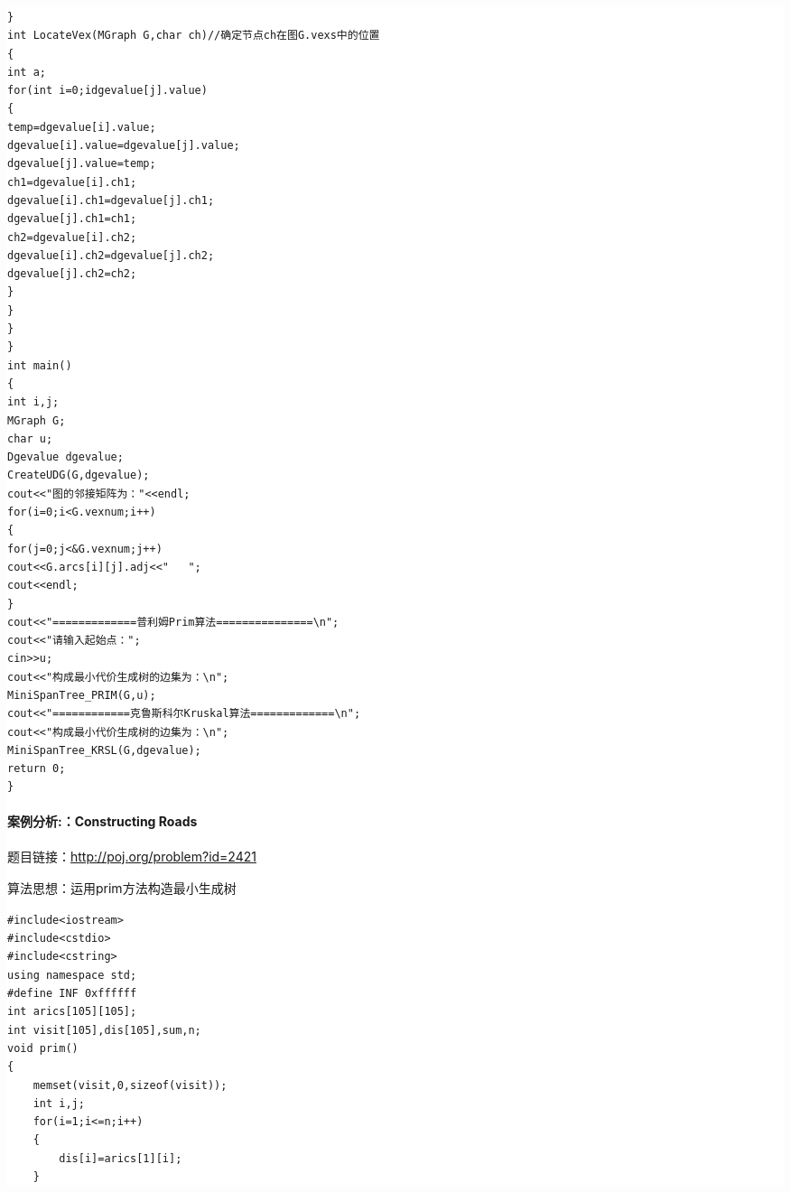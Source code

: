     }
    int LocateVex(MGraph G,char ch)//确定节点ch在图G.vexs中的位置
    {
    int a;
    for(int i=0;idgevalue[j].value)
    {
    temp=dgevalue[i].value;
    dgevalue[i].value=dgevalue[j].value;
    dgevalue[j].value=temp;
    ch1=dgevalue[i].ch1;
    dgevalue[i].ch1=dgevalue[j].ch1;
    dgevalue[j].ch1=ch1;
    ch2=dgevalue[i].ch2;
    dgevalue[i].ch2=dgevalue[j].ch2;
    dgevalue[j].ch2=ch2;
    }
    }
    }
    }
    int main()
    {
    int i,j;
    MGraph G;
    char u;
    Dgevalue dgevalue;
    CreateUDG(G,dgevalue);
    cout<<"图的邻接矩阵为："<<endl;
    for(i=0;i<G.vexnum;i++)
    {
    for(j=0;j<&G.vexnum;j++)
    cout<<G.arcs[i][j].adj<<"   ";
    cout<<endl;
    }
    cout<<"=============普利姆Prim算法===============\n";
    cout<<"请输入起始点：";
    cin>>u;
    cout<<"构成最小代价生成树的边集为：\n";
    MiniSpanTree_PRIM(G,u);
    cout<<"============克鲁斯科尔Kruskal算法=============\n";
    cout<<"构成最小代价生成树的边集为：\n";
    MiniSpanTree_KRSL(G,dgevalue);
    return 0;
    }

#### 案例分析:：Constructing Roads

题目链接：http://poj.org/problem?id=2421

算法思想：运用prim方法构造最小生成树

    #include<iostream>
    #include<cstdio>
    #include<cstring>
    using namespace std;
    #define INF 0xffffff
    int arics[105][105];
    int visit[105],dis[105],sum,n;
    void prim()
    {
        memset(visit,0,sizeof(visit));
        int i,j;
        for(i=1;i<=n;i++)
        {
            dis[i]=arics[1][i];
        }